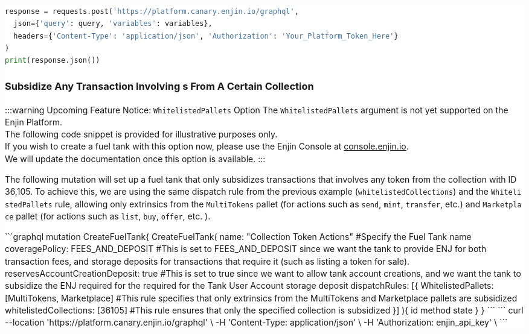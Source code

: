 ```python
response = requests.post('https://platform.canary.enjin.io/graphql',
  json={'query': query, 'variables': variables},
  headers={'Content-Type': 'application/json', 'Authorization': 'Your_Platform_Token_Here'}
)
print(response.json())
```
  </TabItem>
</Tabs>

### Subsidize Any Transaction Involving <GlossaryTerm id="multitoken" />s From A Certain Collection

:::warning Upcoming Feature Notice: `WhitelistedPallets` Option
The `WhitelistedPallets` argument is not yet supported on the Enjin Platform.  
The following code snippet is provided for illustrative purposes only.  
If you wish to create a fuel tank with this option now, please use the Enjin Console at [console.enjin.io](https://console.enjin.io).  
We will update the documentation once this option is available.
:::

The following mutation will set up a fuel tank that only subsidizes transactions that involves any token from the collection with ID 36,105. To achieve this, we are using the same dispatch rule from the previous example (`whitelistedCollections`) and the `WhitelistedPallets` rule, allowing only extrinsics from the `MultiTokens` pallet (for actions such as `send`, `mint`, `transfer`, etc.) and `Marketplace` pallet (for actions such as `list`, `buy`, `offer`, etc. ).

<Tabs>
  <TabItem value="graphql" label="GraphQL">
```graphql
mutation CreateFuelTank{
  CreateFuelTank(
    name: "Collection Token Actions" #Specify the Fuel Tank name
    coveragePolicy: FEES_AND_DEPOSIT #This is set to FEES_AND_DEPOSIT since we want the tank to provide ENJ for both transaction fees, and storage deposits for transactions that require it (such as listing a token for sale).
    reservesAccountCreationDeposit: true #This is set to true since we want to allow tank account creations, and we want the tank to subsidize the ENJ required for the required for the Tank User Account storage deposit
    dispatchRules: [{
      WhitelistedPallets: [MultiTokens, Marketplace] #This rule specifies that only extrinsics from the MultiTokens and Marketplace pallets are subsidized
      whitelistedCollections: [36105] #This rule ensures that only the specified collection is subsidized
    }]
  ){
    id
    method
    state
  }
}
```
  </TabItem>
  <TabItem value="curl" label="cURL">
```
curl --location 'https://platform.canary.enjin.io/graphql' \
-H 'Content-Type: application/json' \
-H 'Authorization: enjin_api_key' \
```
